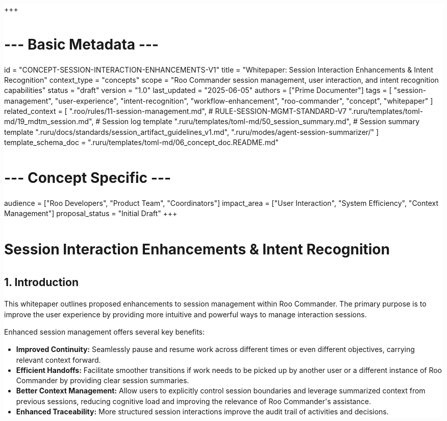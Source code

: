 +++
# --- Basic Metadata ---
id = "CONCEPT-SESSION-INTERACTION-ENHANCEMENTS-V1"
title = "Whitepaper: Session Interaction Enhancements & Intent Recognition"
context_type = "concepts"
scope = "Roo Commander session management, user interaction, and intent recognition capabilities"
status = "draft"
version = "1.0"
last_updated = "2025-06-05"
authors = ["Prime Documenter"]
tags = [
    "session-management",
    "user-experience",
    "intent-recognition",
    "workflow-enhancement",
    "roo-commander",
    "concept",
    "whitepaper"
]
related_context = [
    ".roo/rules/11-session-management.md", # RULE-SESSION-MGMT-STANDARD-V7
    ".ruru/templates/toml-md/19_mdtm_session.md", # Session log template
    ".ruru/templates/toml-md/50_session_summary.md", # Session summary template
    ".ruru/docs/standards/session_artifact_guidelines_v1.md",
    ".ruru/modes/agent-session-summarizer/"
]
template_schema_doc = ".ruru/templates/toml-md/06_concept_doc.README.md"
# --- Concept Specific ---
audience = ["Roo Developers", "Product Team", "Coordinators"]
impact_area = ["User Interaction", "System Efficiency", "Context Management"]
proposal_status = "Initial Draft"
+++

# Session Interaction Enhancements & Intent Recognition

## 1. Introduction

This whitepaper outlines proposed enhancements to session management within Roo Commander. The primary purpose is to improve the user experience by providing more intuitive and powerful ways to manage interaction sessions.

Enhanced session management offers several key benefits:

*   **Improved Continuity:** Seamlessly pause and resume work across different times or even different objectives, carrying relevant context forward.
*   **Efficient Handoffs:** Facilitate smoother transitions if work needs to be picked up by another user or a different instance of Roo Commander by providing clear session summaries.
*   **Better Context Management:** Allow users to explicitly control session boundaries and leverage summarized context from previous sessions, reducing cognitive load and improving the relevance of Roo Commander's assistance.
*   **Enhanced Traceability:** More structured session interactions improve the audit trail of activities and decisions.
